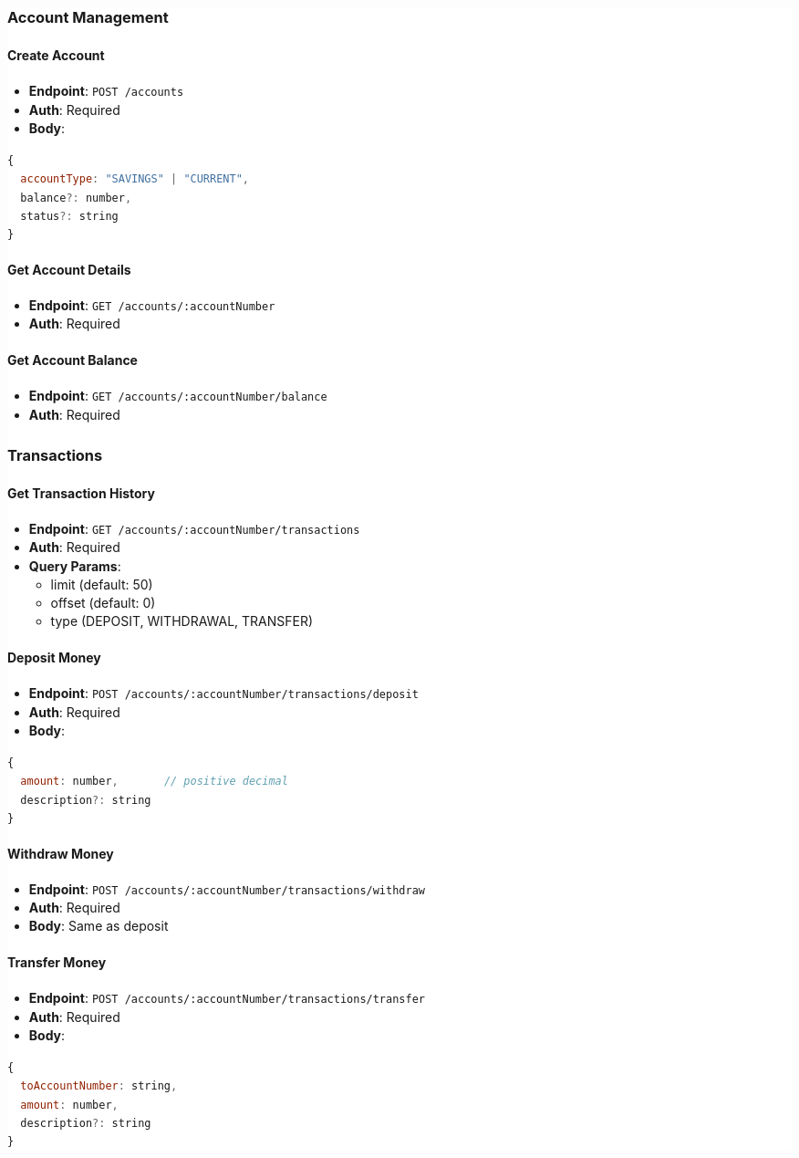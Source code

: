 ### Account Management

#### Create Account
- **Endpoint**: `POST /accounts`
- **Auth**: Required
- **Body**:
```javascript
{
  accountType: "SAVINGS" | "CURRENT",
  balance?: number,
  status?: string
}
```

#### Get Account Details
- **Endpoint**: `GET /accounts/:accountNumber`
- **Auth**: Required

#### Get Account Balance
- **Endpoint**: `GET /accounts/:accountNumber/balance`
- **Auth**: Required

### Transactions

#### Get Transaction History
- **Endpoint**: `GET /accounts/:accountNumber/transactions`
- **Auth**: Required
- **Query Params**: 
  - limit (default: 50)
  - offset (default: 0)
  - type (DEPOSIT, WITHDRAWAL, TRANSFER)

#### Deposit Money
- **Endpoint**: `POST /accounts/:accountNumber/transactions/deposit`
- **Auth**: Required
- **Body**:
```javascript
{
  amount: number,       // positive decimal
  description?: string
}
```

#### Withdraw Money
- **Endpoint**: `POST /accounts/:accountNumber/transactions/withdraw`
- **Auth**: Required
- **Body**: Same as deposit

#### Transfer Money
- **Endpoint**: `POST /accounts/:accountNumber/transactions/transfer`
- **Auth**: Required
- **Body**:
```javascript
{
  toAccountNumber: string,
  amount: number,
  description?: string
}
```
